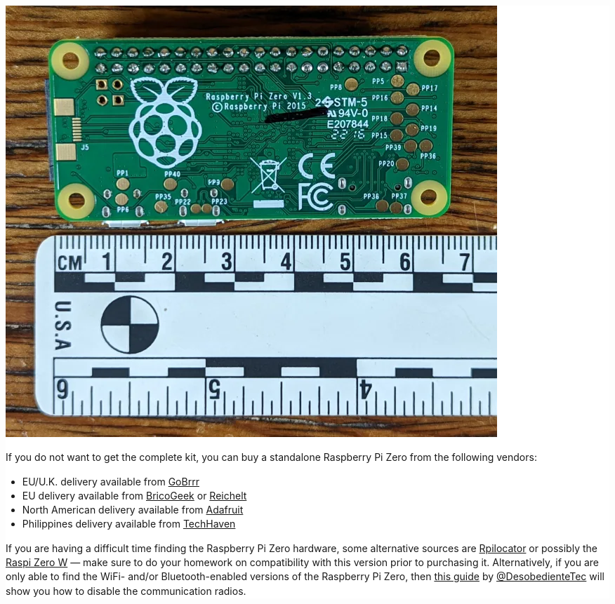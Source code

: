 ![Image](/assets/img/seedsigner-tutorial-images/38.webp)

If you do not want to get the complete kit, you can buy a standalone Raspberry Pi Zero from the following vendors:

- EU/U.K. delivery available from [GoBrrr](https://www.gobrrr.me/product/pizero-wh/?v=7516fd43adaa)
- EU delivery available from [BricoGeek](https://tienda.bricogeek.com/placas-raspberry-pi/1358-raspberry-pi-zero-v1-3.html) or [Reichelt](https://www.reichelt.com/ch/en/raspberry-pi-zero-v-1-3-1-ghz-512-mb-ram-rasp-pi-zero-p256439.html)
- North American delivery available from [Adafruit](https://www.adafruit.com/product/2885)
- Philippines delivery available from [TechHaven](https://www.lazada.com.ph/products/raspberry-pi-zero-version-13-i2659573158-s12653906040.html?spm=a2o4l.seller.list.1.111a346bP5V0no&mp=1&freeshipping=1)

If you are having a difficult time finding the Raspberry Pi Zero hardware, some alternative sources are [Rpilocator](https://rpilocator.com/) or possibly the [Raspi Zero W](https://www.raspberrypi.com/products/raspberry-pi-zero-2-w/) — make sure to do your homework on compatibility with this version prior to purchasing it. Alternatively, if you are only able to find the WiFi- and/or Bluetooth-enabled versions of the Raspberry Pi Zero, then [this guide](https://github.com/DesobedienteTecnologico/rpi_disable_wifi_and_bt_by_hardware) by [@DesobedienteTec](https://twitter.com/DesobedienteTec) will show you how to disable the communication radios.
